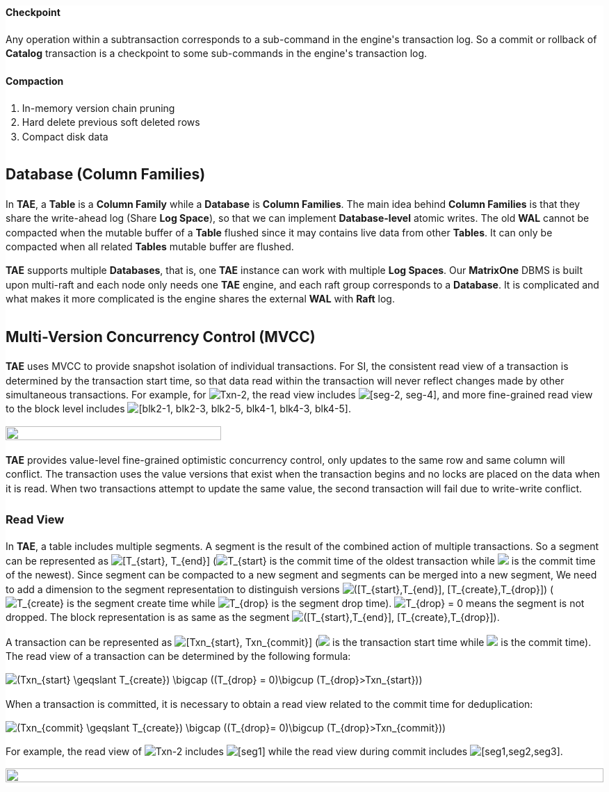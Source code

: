 #### Checkpoint
Any operation within a subtransaction corresponds to a sub-command in the engine's transaction log. So a commit or rollback of **Catalog** transaction is a checkpoint to some sub-commands in the engine's transaction log.

#### Compaction
1. In-memory version chain pruning
2. Hard delete previous soft deleted rows
3. Compact disk data

## Database (Column Families)
In **TAE**, a **Table** is a **Column Family** while a **Database** is **Column Families**. The main idea behind **Column Families** is that they share the write-ahead log (Share **Log Space**), so that we can implement **Database-level** atomic writes. The old **WAL** cannot be compacted when the mutable buffer of a **Table** flushed since it may contains live data from other **Tables**. It can only be compacted when all related **Tables** mutable buffer are flushed.

**TAE** supports multiple **Databases**, that is, one **TAE** instance can work with multiple **Log Spaces**. Our **MatrixOne** DBMS is built upon multi-raft and each node only needs one **TAE** engine, and each raft group corresponds to a **Database**. It is complicated and what makes it more complicated is the engine shares the external **WAL** with **Raft** log.

## Multi-Version Concurrency Control (MVCC)
**TAE** uses MVCC to provide snapshot isolation of individual transactions. For SI, the consistent read view of a transaction is determined by the transaction start time, so that data read within the transaction will never reflect changes made by other simultaneous transactions. For example, for <img src="https://latex.codecogs.com/svg.image?Txn-2" title="Txn-2" />, the read view includes <img src="https://latex.codecogs.com/svg.image?[seg-2,&space;seg-4]" title="[seg-2, seg-4]" />, and more fine-grained read view to the block level includes <img src="https://latex.codecogs.com/svg.image?[blk2-1,&space;blk2-3,&space;blk2-5,&space;blk4-1,&space;blk4-3,&space;blk4-5]" title="[blk2-1, blk2-3, blk2-5, blk4-1, blk4-3, blk4-5]" />.

<img src="https://user-images.githubusercontent.com/39627130/155067474-3303ef05-ad1c-4a4c-9bf5-50cb15e41c63.png" height="60%" width="60%" />

**TAE** provides value-level fine-grained optimistic concurrency control, only updates to the same row and same column will conflict. The transaction uses the value versions that exist when the transaction begins and no locks are placed on the data when it is read. When two transactions attempt to update the same value, the second transaction will fail due to write-write conflict.

### Read View

In **TAE**, a table includes multiple segments. A segment is the result of the combined action of multiple transactions. So a segment can be represented as <img src="https://latex.codecogs.com/svg.image?[T_{start},&space;T_{end}]" title="[T_{start}, T_{end}]" /> (<img src="https://latex.codecogs.com/svg.image?T_{start}" title="T_{start}" /> is the commit time of the oldest transaction while <img src="https://latex.codecogs.com/svg.image?T_{end}" /> is the commit time of the newest). Since segment can be compacted to a new segment and segments can be merged into a new segment, We need to add a dimension to the segment representation to distinguish versions <img src="https://latex.codecogs.com/svg.image?([T_{start},T_{end}],&space;[T_{create},T_{drop}])" title="([T_{start},T_{end}], [T_{create},T_{drop}])" /> (<img src="https://latex.codecogs.com/svg.image?T_{create}" title="T_{create}" /> is the segment create time while <img src="https://latex.codecogs.com/svg.image?T_{drop}" title="T_{drop}" /> is the segment drop time). <img src="https://latex.codecogs.com/svg.image?T_{drop}&space;=&space;0" title="T_{drop} = 0" /> means the segment is not dropped. The block representation is as same as the segment <img src="https://latex.codecogs.com/svg.image?([T_{start},T_{end}],&space;[T_{create},T_{drop}])" title="([T_{start},T_{end}], [T_{create},T_{drop}])" />.

A transaction can be represented as <img src="https://latex.codecogs.com/svg.image?[Txn_{start},&space;Txn_{commit}]" title="[Txn_{start}, Txn_{commit}]" /> (<img src="https://latex.codecogs.com/svg.image?Txn_{start}" /> is the transaction start time while <img src="https://latex.codecogs.com/svg.image?T_{commit}" /> is the commit time). The read view of a transaction can be determined by the following formula:

<img src="https://latex.codecogs.com/svg.image?(Txn_{start}&space;\geqslant&space;T_{create})&space;\bigcap&space;((T_{drop}=&space;0)\bigcup&space;(T_{drop}>Txn_{start}))" title="(Txn_{start} \geqslant T_{create}) \bigcap ((T_{drop} = 0)\bigcup (T_{drop}>Txn_{start}))" />

When a transaction is committed, it is necessary to obtain a read view related to the commit time for deduplication:

<img src="https://latex.codecogs.com/svg.image?(Txn_{commit}&space;\geqslant&space;T_{create})&space;\bigcap&space;((T_{drop}=&space;0)\bigcup&space;(T_{drop}>Txn_{commit}))" title="(Txn_{commit} \geqslant T_{create}) \bigcap ((T_{drop}= 0)\bigcup (T_{drop}>Txn_{commit}))" />

For example, the read view of <img src="https://latex.codecogs.com/svg.image?Txn-2" title="Txn-2" /> includes <img src="https://latex.codecogs.com/svg.image?[seg1]" title="[seg1]" /> while the read view during commit includes <img src="https://latex.codecogs.com/svg.image?[seg1,seg2,seg3]" title="[seg1,seg2,seg3]" />.

<img src="https://user-images.githubusercontent.com/39627130/154995795-2c367e33-bafa-4e47-812d-f80d82594613.png" height="100%" width="100%" />
